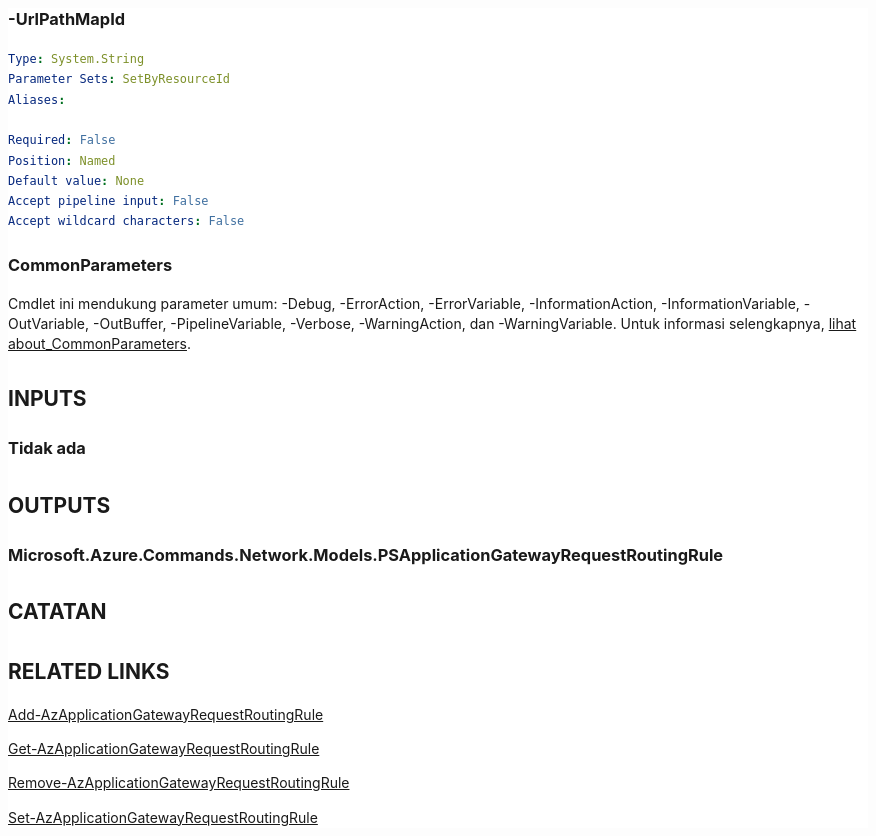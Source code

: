 ### -UrlPathMapId
```yaml
Type: System.String
Parameter Sets: SetByResourceId
Aliases:

Required: False
Position: Named
Default value: None
Accept pipeline input: False
Accept wildcard characters: False
```

### CommonParameters
Cmdlet ini mendukung parameter umum: -Debug, -ErrorAction, -ErrorVariable, -InformationAction, -InformationVariable, -OutVariable, -OutBuffer, -PipelineVariable, -Verbose, -WarningAction, dan -WarningVariable. Untuk informasi selengkapnya, [lihat about_CommonParameters](http://go.microsoft.com/fwlink/?LinkID=113216).

## INPUTS

### Tidak ada

## OUTPUTS

### Microsoft.Azure.Commands.Network.Models.PSApplicationGatewayRequestRoutingRule

## CATATAN

## RELATED LINKS

[Add-AzApplicationGatewayRequestRoutingRule](./Add-AzApplicationGatewayRequestRoutingRule.md)

[Get-AzApplicationGatewayRequestRoutingRule](./Get-AzApplicationGatewayRequestRoutingRule.md)

[Remove-AzApplicationGatewayRequestRoutingRule](./Remove-AzApplicationGatewayRequestRoutingRule.md)

[Set-AzApplicationGatewayRequestRoutingRule](./Set-AzApplicationGatewayRequestRoutingRule.md)


